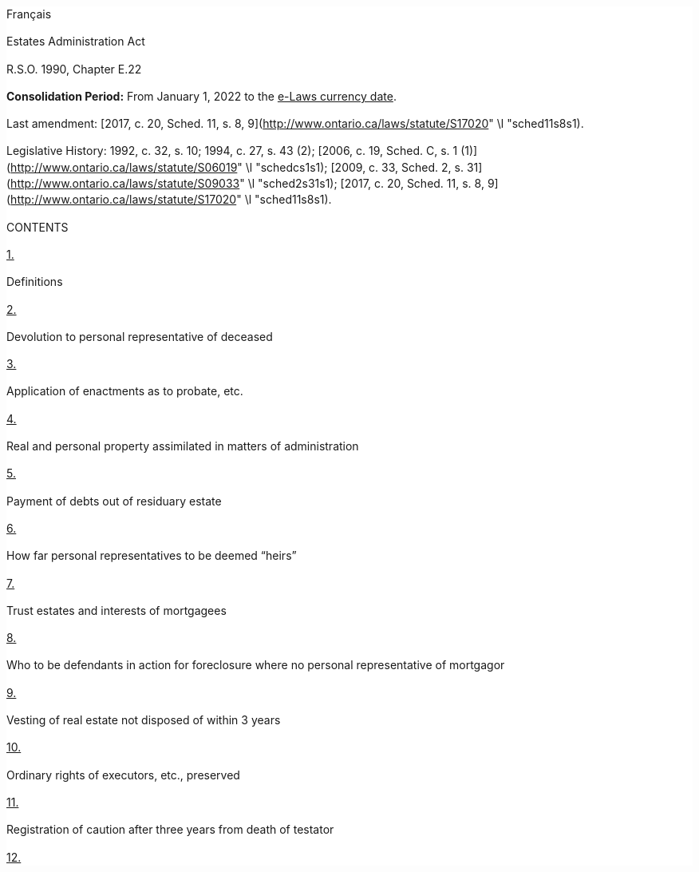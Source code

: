 [<a id="Top"></a>Français](http://www.ontario.ca/fr/lois/loi/90e22)

Estates Administration Act

R\.S\.O\. 1990, Chapter E\.22

__Consolidation Period:__  From January 1, 2022 to the [e\-Laws currency date](http://www.e-laws.gov.on.ca/navigation?file=currencyDates&lang=en)\.

Last amendment: [2017, c\. 20, Sched\. 11, s\. 8, 9](http://www.ontario.ca/laws/statute/S17020" \l "sched11s8s1)\.

Legislative History: 1992, c\. 32, s\. 10; 1994, c\. 27, s\. 43 \(2\); [2006, c\. 19, Sched\. C, s\. 1 \(1\)](http://www.ontario.ca/laws/statute/S06019" \l "schedcs1s1); [2009, c\. 33, Sched\. 2, s\. 31](http://www.ontario.ca/laws/statute/S09033" \l "sched2s31s1); [2017, c\. 20, Sched\. 11, s\. 8, 9](http://www.ontario.ca/laws/statute/S17020" \l "sched11s8s1)\.

CONTENTS

[1\.](#BK0)

Definitions

[2\.](#BK1)

Devolution to personal representative of deceased

[3\.](#BK2)

Application of enactments as to probate, etc\.

[4\.](#BK3)

Real and personal property assimilated in matters of administration

[5\.](#BK4)

Payment of debts out of residuary estate

[6\.](#BK5)

How far personal representatives to be deemed “heirs”

[7\.](#BK6)

Trust estates and interests of mortgagees

[8\.](#BK7)

Who to be defendants in action for foreclosure where no personal representative of mortgagor

[9\.](#BK8)

Vesting of real estate not disposed of within 3 years

[10\.](#BK9)

Ordinary rights of executors, etc\., preserved

[11\.](#BK10)

Registration of caution after three years from death of testator

[12\.](#BK11)
